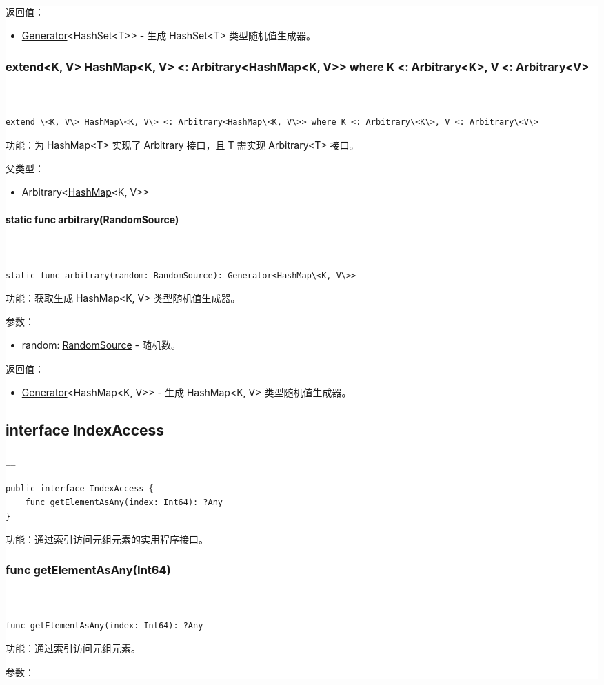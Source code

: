 返回值：

  * [Generator](https://docs.cangjie-lang.cn/docs/1.0.1/libs/std/unittest/unittest_package_api/unittest_package_interfaces.html#interface-generatort)<HashSet\<T\>> \- 生成 HashSet\<T\> 类型随机值生成器。

### extend\<K, V\> HashMap\<K, V\> <: Arbitrary<HashMap\<K, V\>> where K <: Arbitrary\<K\>, V <: Arbitrary\<V\>
    
    __
    
    extend \<K, V\> HashMap\<K, V\> <: Arbitrary<HashMap\<K, V\>> where K <: Arbitrary\<K\>, V <: Arbitrary\<V\>
    
功能：为 [HashMap](https://docs.cangjie-lang.cn/docs/1.0.1/libs/std/collection/collection_package_api/collection_package_class.html#class-hashmapk-v)\<T\> 实现了 Arbitrary 接口，且 T 需实现 Arbitrary\<T\> 接口。

父类型：

  * Arbitrary<[HashMap](https://docs.cangjie-lang.cn/docs/1.0.1/libs/std/collection/collection_package_api/collection_package_class.html#class-hashmapk-v)\<K, V\>>

#### static func arbitrary\(RandomSource\)
    
    __
    
    static func arbitrary(random: RandomSource): Generator<HashMap\<K, V\>>
    
功能：获取生成 HashMap\<K, V\> 类型随机值生成器。

参数：

  * random: [RandomSource](https://docs.cangjie-lang.cn/docs/1.0.1/libs/std/unittest_prop_test/unittest_prop_test_package_api/unittest_prop_test_package_interfaces.html#interface-randomsource) \- 随机数。

返回值：

  * [Generator](https://docs.cangjie-lang.cn/docs/1.0.1/libs/std/unittest/unittest_package_api/unittest_package_interfaces.html#interface-generatort)<HashMap\<K, V\>> \- 生成 HashMap\<K, V\> 类型随机值生成器。

## interface IndexAccess
    
    __
    
    public interface IndexAccess {
        func getElementAsAny(index: Int64): ?Any
    }
    
功能：通过索引访问元组元素的实用程序接口。

### func getElementAsAny\(Int64\)
    
    __
    
    func getElementAsAny(index: Int64): ?Any
    
功能：通过索引访问元组元素。

参数：

